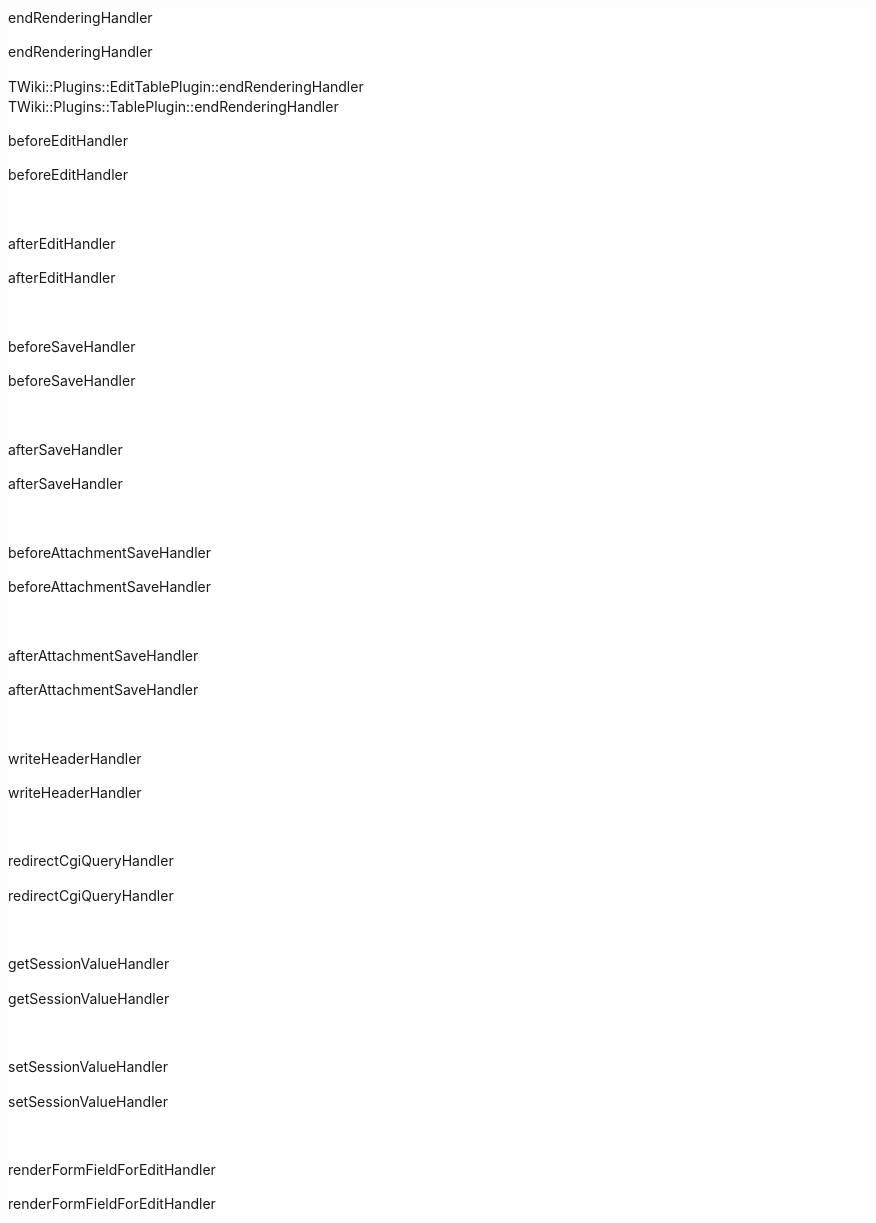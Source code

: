 endRenderingHandler

endRenderingHandler

TWiki::Plugins::EditTablePlugin::endRenderingHandler\
TWiki::Plugins::TablePlugin::endRenderingHandler

beforeEditHandler

beforeEditHandler

 

afterEditHandler

afterEditHandler

 

beforeSaveHandler

beforeSaveHandler

 

afterSaveHandler

afterSaveHandler

 

beforeAttachmentSaveHandler

beforeAttachmentSaveHandler

 

afterAttachmentSaveHandler

afterAttachmentSaveHandler

 

writeHeaderHandler

writeHeaderHandler

 

redirectCgiQueryHandler

redirectCgiQueryHandler

 

getSessionValueHandler

getSessionValueHandler

 

setSessionValueHandler

setSessionValueHandler

 

renderFormFieldForEditHandler

renderFormFieldForEditHandler
